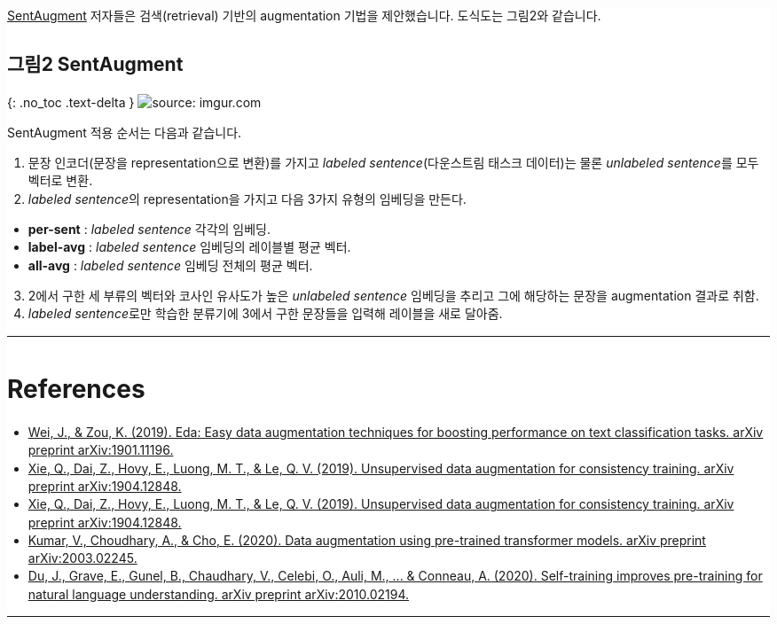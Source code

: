 [SentAugment](https://arxiv.org/pdf/2010.02194) 저자들은 검색(retrieval) 기반의 augmentation 기법을 제안했습니다. 도식도는 그림2와 같습니다.

## **그림2** SentAugment
{: .no_toc .text-delta }
<img src="https://i.imgur.com/far3fxb.png" width="700px" title="source: imgur.com" />

SentAugment 적용 순서는 다음과 같습니다.

1. 문장 인코더(문장을 representation으로 변환)를 가지고 *labeled sentence*(다운스트림 태스크 데이터)는 물론 *unlabeled sentence*를 모두 벡터로 변환.
2. *labeled sentence*의 representation을 가지고 다음 3가지 유형의 임베딩을 만든다.
  - **per-sent** : *labeled sentence* 각각의 임베딩.
  - **label-avg** : *labeled sentence* 임베딩의 레이블별 평균 벡터.
  - **all-avg** : *labeled sentence* 임베딩 전체의 평균 벡터.
3. 2에서 구한 세 부류의 벡터와 코사인 유사도가 높은 *unlabeled sentence* 임베딩을 추리고 그에 해당하는 문장을 augmentation 결과로 취함.
4. *labeled sentence*로만 학습한 분류기에 3에서 구한 문장들을 입력해 레이블을 새로 달아줌.


---


# References

- [Wei, J., & Zou, K. (2019). Eda: Easy data augmentation techniques for boosting performance on text classification tasks. arXiv preprint arXiv:1901.11196.](https://arxiv.org/pdf/1901.11196)
- [Xie, Q., Dai, Z., Hovy, E., Luong, M. T., & Le, Q. V. (2019). Unsupervised data augmentation for consistency training. arXiv preprint arXiv:1904.12848.](https://arxiv.org/pdf/1904.12848)
- [Xie, Q., Dai, Z., Hovy, E., Luong, M. T., & Le, Q. V. (2019). Unsupervised data augmentation for consistency training. arXiv preprint arXiv:1904.12848.](https://arxiv.org/pdf/1904.12848)
- [Kumar, V., Choudhary, A., & Cho, E. (2020). Data augmentation using pre-trained transformer models. arXiv preprint arXiv:2003.02245.](https://arxiv.org/pdf/2003.02245)
- [Du, J., Grave, E., Gunel, B., Chaudhary, V., Celebi, O., Auli, M., ... & Conneau, A. (2020). Self-training improves pre-training for natural language understanding. arXiv preprint arXiv:2010.02194.](https://arxiv.org/pdf/2010.02194)


---